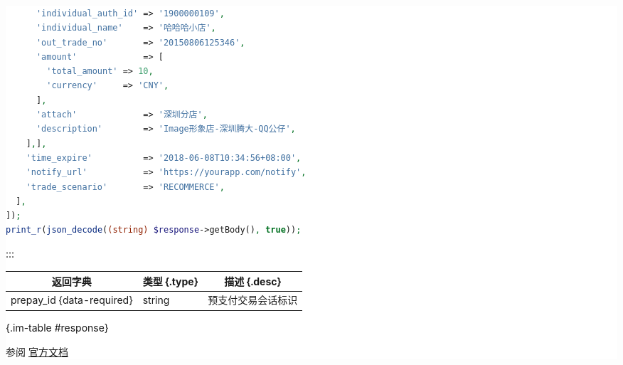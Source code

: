 ```php [同步属性式]
      'individual_auth_id' => '1900000109',
      'individual_name'    => '哈哈哈小店',
      'out_trade_no'       => '20150806125346',
      'amount'             => [
        'total_amount' => 10,
        'currency'     => 'CNY',
      ],
      'attach'             => '深圳分店',
      'description'        => 'Image形象店-深圳腾大-QQ公仔',
    ],],
    'time_expire'          => '2018-06-08T10:34:56+08:00',
    'notify_url'           => 'https://yourapp.com/notify',
    'trade_scenario'       => 'RECOMMERCE',
  ],
]);
print_r(json_decode((string) $response->getBody(), true));
```

:::

| 返回字典 | 类型 {.type} | 描述 {.desc}
| --- | --- | ---
| prepay_id {data-required} | string | 预支付交易会话标识

{.im-table #response}

参阅 [官方文档](https://pay.weixin.qq.com/docs/merchant/apis/personal-collections/mini-program-prepay.html)
